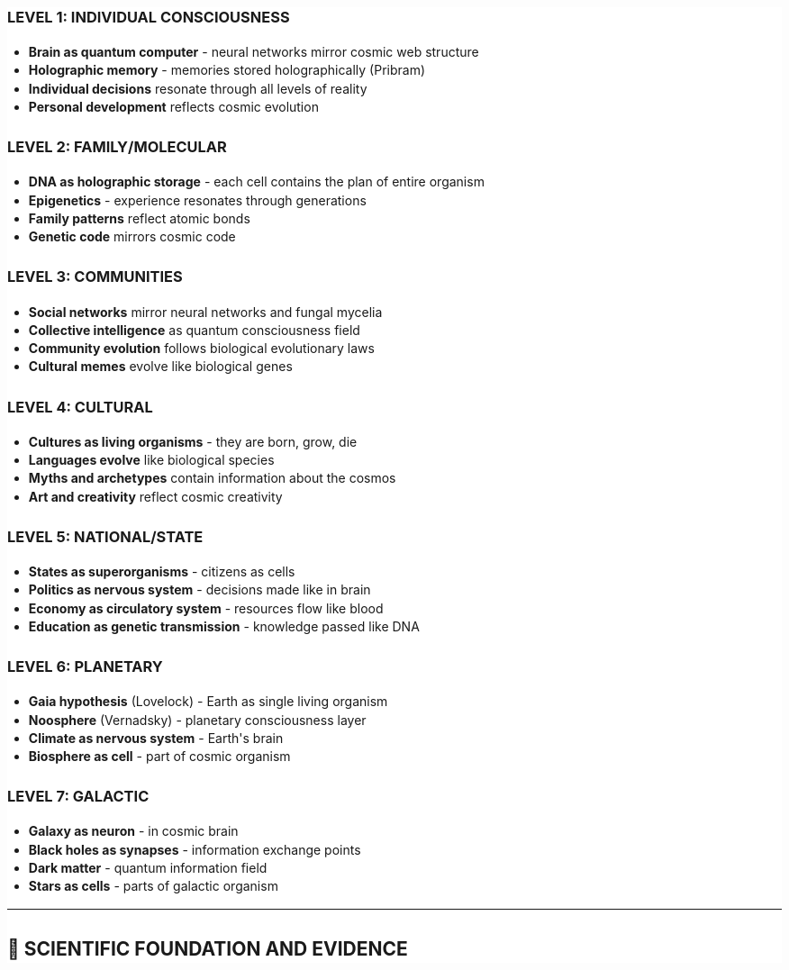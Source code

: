 ### **LEVEL 1: INDIVIDUAL CONSCIOUSNESS**

* **Brain as quantum computer** - neural networks mirror cosmic web structure
* **Holographic memory** - memories stored holographically (Pribram)
* **Individual decisions** resonate through all levels of reality
* **Personal development** reflects cosmic evolution

### **LEVEL 2: FAMILY/MOLECULAR**

* **DNA as holographic storage** - each cell contains the plan of entire organism
* **Epigenetics** - experience resonates through generations
* **Family patterns** reflect atomic bonds
* **Genetic code** mirrors cosmic code

### **LEVEL 3: COMMUNITIES**

* **Social networks** mirror neural networks and fungal mycelia
* **Collective intelligence** as quantum consciousness field
* **Community evolution** follows biological evolutionary laws
* **Cultural memes** evolve like biological genes

### **LEVEL 4: CULTURAL**

* **Cultures as living organisms** - they are born, grow, die
* **Languages evolve** like biological species
* **Myths and archetypes** contain information about the cosmos
* **Art and creativity** reflect cosmic creativity

### **LEVEL 5: NATIONAL/STATE**

* **States as superorganisms** - citizens as cells
* **Politics as nervous system** - decisions made like in brain
* **Economy as circulatory system** - resources flow like blood
* **Education as genetic transmission** - knowledge passed like DNA

### **LEVEL 6: PLANETARY**

* **Gaia hypothesis** (Lovelock) - Earth as single living organism
* **Noosphere** (Vernadsky) - planetary consciousness layer
* **Climate as nervous system** - Earth's brain
* **Biosphere as cell** - part of cosmic organism

### **LEVEL 7: GALACTIC**

* **Galaxy as neuron** - in cosmic brain
* **Black holes as synapses** - information exchange points
* **Dark matter** - quantum information field
* **Stars as cells** - parts of galactic organism

***

## 🔬 **SCIENTIFIC FOUNDATION AND EVIDENCE**
